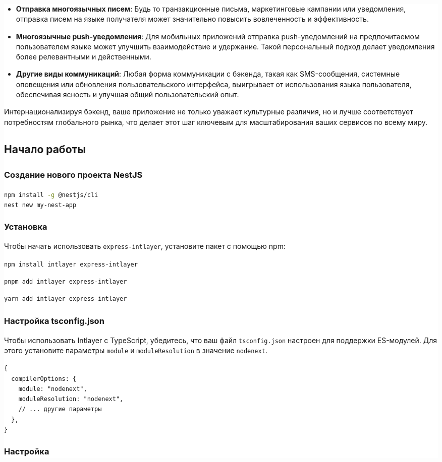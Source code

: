 - **Отправка многоязычных писем**: Будь то транзакционные письма, маркетинговые кампании или уведомления, отправка писем на языке получателя может значительно повысить вовлеченность и эффективность.

- **Многоязычные push-уведомления**: Для мобильных приложений отправка push-уведомлений на предпочитаемом пользователем языке может улучшить взаимодействие и удержание. Такой персональный подход делает уведомления более релевантными и действенными.

- **Другие виды коммуникаций**: Любая форма коммуникации с бэкенда, такая как SMS-сообщения, системные оповещения или обновления пользовательского интерфейса, выигрывает от использования языка пользователя, обеспечивая ясность и улучшая общий пользовательский опыт.

Интернационализируя бэкенд, ваше приложение не только уважает культурные различия, но и лучше соответствует потребностям глобального рынка, что делает этот шаг ключевым для масштабирования ваших сервисов по всему миру.

## Начало работы

### Создание нового проекта NestJS

```bash packageManager="npm"
npm install -g @nestjs/cli
nest new my-nest-app
```

### Установка

Чтобы начать использовать `express-intlayer`, установите пакет с помощью npm:

```bash packageManager="npm"
npm install intlayer express-intlayer
```

```bash packageManager="pnpm"
pnpm add intlayer express-intlayer
```

```bash packageManager="yarn"
yarn add intlayer express-intlayer
```

### Настройка tsconfig.json

Чтобы использовать Intlayer с TypeScript, убедитесь, что ваш файл `tsconfig.json` настроен для поддержки ES-модулей. Для этого установите параметры `module` и `moduleResolution` в значение `nodenext`.

```json5 fileName="tsconfig.json"
{
  compilerOptions: {
    module: "nodenext",
    moduleResolution: "nodenext",
    // ... другие параметры
  },
}
```

### Настройка
